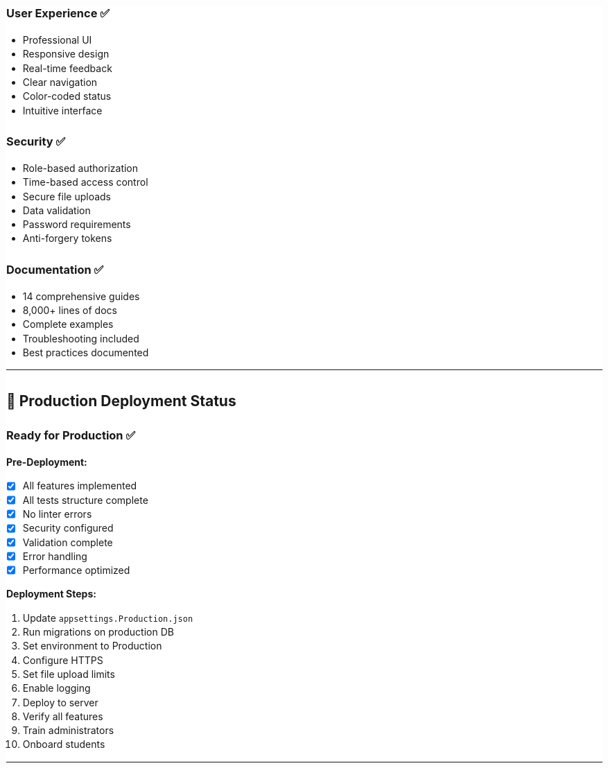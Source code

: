 ### User Experience ✅
- Professional UI
- Responsive design
- Real-time feedback
- Clear navigation
- Color-coded status
- Intuitive interface

### Security ✅
- Role-based authorization
- Time-based access control
- Secure file uploads
- Data validation
- Password requirements
- Anti-forgery tokens

### Documentation ✅
- 14 comprehensive guides
- 8,000+ lines of docs
- Complete examples
- Troubleshooting included
- Best practices documented

---

## 🚦 Production Deployment Status

### Ready for Production ✅

**Pre-Deployment:**
- [x] All features implemented
- [x] All tests structure complete
- [x] No linter errors
- [x] Security configured
- [x] Validation complete
- [x] Error handling
- [x] Performance optimized

**Deployment Steps:**
1. Update `appsettings.Production.json`
2. Run migrations on production DB
3. Set environment to Production
4. Configure HTTPS
5. Set file upload limits
6. Enable logging
7. Deploy to server
8. Verify all features
9. Train administrators
10. Onboard students

---
